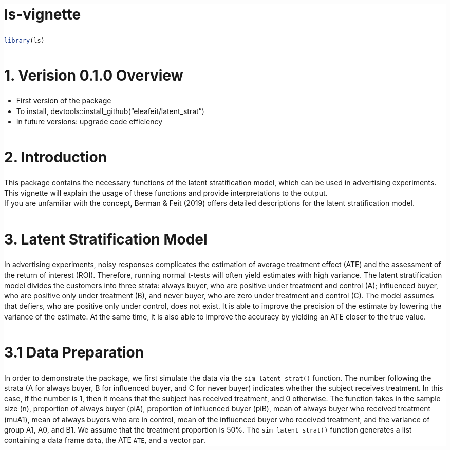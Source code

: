 ls-vignette
================



``` r
library(ls)
```

# 1\. Verision 0.1.0 Overview

  - First version of the package
  - To install, devtools::install\_github(“eleafeit/latent\_strat”)
  - In future versions: upgrade code efficiency

# 2\. Introduction

This package contains the necessary functions of the latent
stratification model, which can be used in advertising experiments. This
vignette will explain the usage of these functions and provide
interpretations to the output.  
If you are unfamiliar with the concept, [Berman & Feit
(2019)](https://arxiv.org/pdf/1911.08438.pdf) offers detailed
descriptions for the latent stratification model.

# 3\. Latent Stratification Model

In advertising experiments, noisy responses complicates the estimation
of average treatment effect (ATE) and the assessment of the return of
interest (ROI). Therefore, running normal t-tests will often yield
estimates with high variance. The latent stratification model divides
the customers into three strata: always buyer, who are positive under
treatment and control (A); influenced buyer, who are positive only under
treatment (B), and never buyer, who are zero under treatment and control
(C). The model assumes that defiers, who are positive only under
control, does not exist. It is able to improve the precision of the
estimate by lowering the variance of the estimate. At the same time, it
is also able to improve the accuracy by yielding an ATE closer to the
true value.

# 3.1 Data Preparation

In order to demonstrate the package, we first simulate the data via the
`sim_latent_strat()` function. The number following the strata (A for
always buyer, B for influenced buyer, and C for never buyer) indicates
whether the subject receives treatment. In this case, if the number is
1, then it means that the subject has received treatment, and 0
otherwise. The function takes in the sample size (n), proportion of
always buyer (piA), proportion of influenced buyer (piB), mean of always
buyer who received treatment (muA1), mean of always buyers who are in
control, mean of the influenced buyer who received treatment, and the
variance of group A1, A0, and B1. We assume that the treatment
proportion is 50%. The `sim_latent_strat()` function generates a list
containing a data frame `data`, the ATE `ATE`, and a vector `par`.
